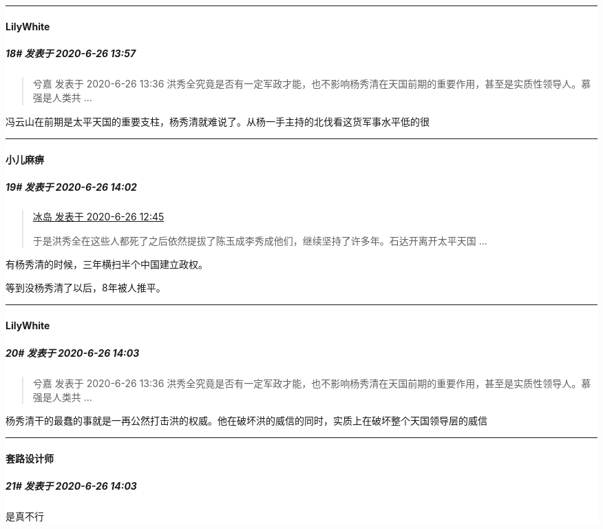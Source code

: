 
*****

####  LilyWhite  
##### 18#       发表于 2020-6-26 13:57



<blockquote>兮嘉 发表于 2020-6-26 13:36
洪秀全究竟是否有一定军政才能，也不影响杨秀清在天国前期的重要作用，甚至是实质性领导人。慕强是人类共 ...</blockquote>
冯云山在前期是太平天国的重要支柱，杨秀清就难说了。从杨一手主持的北伐看这货军事水平低的很







*****

####  小儿麻痹  
##### 19#       发表于 2020-6-26 14:02



<blockquote><a href="httphttps://bbs.saraba1st.com/2b/forum.php?mod=redirect&amp;goto=findpost&amp;pid=47958477&amp;ptid=1944161" target="_blank">冰岛 发表于 2020-6-26 12:45</a>

于是洪秀全在这些人都死了之后依然提拔了陈玉成李秀成他们，继续坚持了许多年。石达开离开太平天国 ...</blockquote>
有杨秀清的时候，三年横扫半个中国建立政权。


等到没杨秀清了以后，8年被人推平。







*****

####  LilyWhite  
##### 20#       发表于 2020-6-26 14:03



<blockquote>兮嘉 发表于 2020-6-26 13:36
洪秀全究竟是否有一定军政才能，也不影响杨秀清在天国前期的重要作用，甚至是实质性领导人。慕强是人类共 ...</blockquote>
杨秀清干的最蠢的事就是一再公然打击洪的权威。他在破坏洪的威信的同时，实质上在破坏整个天国领导层的威信







*****

####  套路设计师  
##### 21#       发表于 2020-6-26 14:03




是真不行
